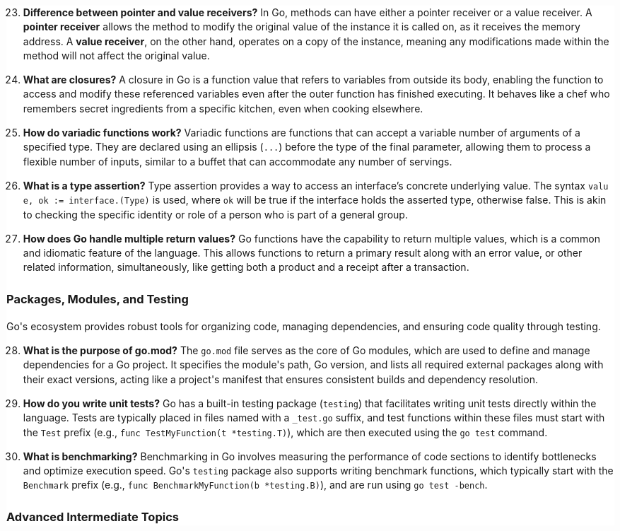 23. **Difference between pointer and value receivers?**
    In Go, methods can have either a pointer receiver or a value receiver. A **pointer receiver** allows the method to modify the original value of the instance it is called on, as it receives the memory address. A **value receiver**, on the other hand, operates on a copy of the instance, meaning any modifications made within the method will not affect the original value.

24. **What are closures?**
    A closure in Go is a function value that refers to variables from outside its body, enabling the function to access and modify these referenced variables even after the outer function has finished executing. It behaves like a chef who remembers secret ingredients from a specific kitchen, even when cooking elsewhere.

25. **How do variadic functions work?**
    Variadic functions are functions that can accept a variable number of arguments of a specified type. They are declared using an ellipsis (`...`) before the type of the final parameter, allowing them to process a flexible number of inputs, similar to a buffet that can accommodate any number of servings.

26. **What is a type assertion?**
    Type assertion provides a way to access an interface’s concrete underlying value. The syntax `value, ok := interface.(Type)` is used, where `ok` will be true if the interface holds the asserted type, otherwise false. This is akin to checking the specific identity or role of a person who is part of a general group.

27. **How does Go handle multiple return values?**
    Go functions have the capability to return multiple values, which is a common and idiomatic feature of the language. This allows functions to return a primary result along with an error value, or other related information, simultaneously, like getting both a product and a receipt after a transaction.

### Packages, Modules, and Testing

Go's ecosystem provides robust tools for organizing code, managing dependencies, and ensuring code quality through testing.

28. **What is the purpose of go.mod?**
    The `go.mod` file serves as the core of Go modules, which are used to define and manage dependencies for a Go project. It specifies the module's path, Go version, and lists all required external packages along with their exact versions, acting like a project's manifest that ensures consistent builds and dependency resolution.

29. **How do you write unit tests?**
    Go has a built-in testing package (`testing`) that facilitates writing unit tests directly within the language. Tests are typically placed in files named with a `_test.go` suffix, and test functions within these files must start with the `Test` prefix (e.g., `func TestMyFunction(t *testing.T)`), which are then executed using the `go test` command.

30. **What is benchmarking?**
    Benchmarking in Go involves measuring the performance of code sections to identify bottlenecks and optimize execution speed. Go's `testing` package also supports writing benchmark functions, which typically start with the `Benchmark` prefix (e.g., `func BenchmarkMyFunction(b *testing.B)`), and are run using `go test -bench`.

### Advanced Intermediate Topics
